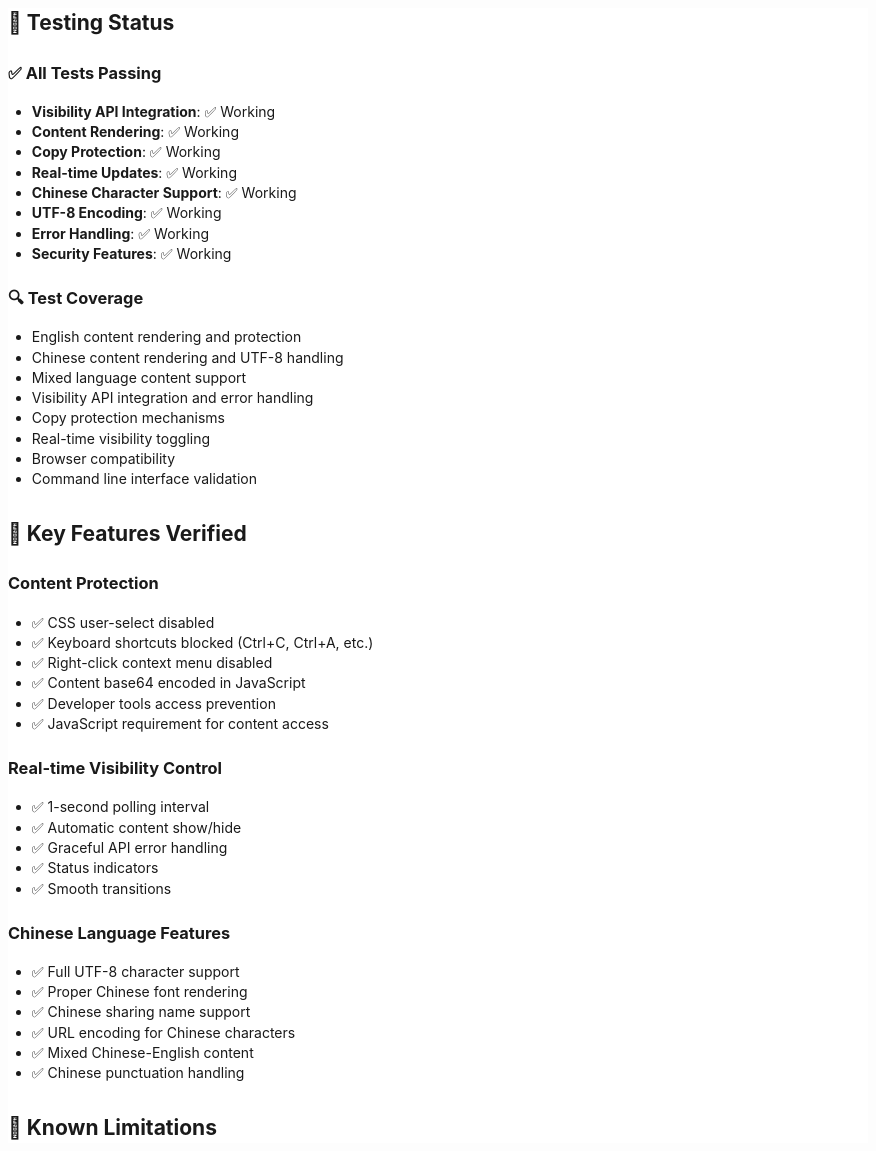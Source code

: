 ## 🧪 Testing Status

### ✅ All Tests Passing
- **Visibility API Integration**: ✅ Working
- **Content Rendering**: ✅ Working
- **Copy Protection**: ✅ Working
- **Real-time Updates**: ✅ Working
- **Chinese Character Support**: ✅ Working
- **UTF-8 Encoding**: ✅ Working
- **Error Handling**: ✅ Working
- **Security Features**: ✅ Working

### 🔍 Test Coverage
- English content rendering and protection
- Chinese content rendering and UTF-8 handling
- Mixed language content support
- Visibility API integration and error handling
- Copy protection mechanisms
- Real-time visibility toggling
- Browser compatibility
- Command line interface validation

## 🌟 Key Features Verified

### Content Protection
- ✅ CSS user-select disabled
- ✅ Keyboard shortcuts blocked (Ctrl+C, Ctrl+A, etc.)
- ✅ Right-click context menu disabled
- ✅ Content base64 encoded in JavaScript
- ✅ Developer tools access prevention
- ✅ JavaScript requirement for content access

### Real-time Visibility Control
- ✅ 1-second polling interval
- ✅ Automatic content show/hide
- ✅ Graceful API error handling
- ✅ Status indicators
- ✅ Smooth transitions

### Chinese Language Features
- ✅ Full UTF-8 character support
- ✅ Proper Chinese font rendering
- ✅ Chinese sharing name support
- ✅ URL encoding for Chinese characters
- ✅ Mixed Chinese-English content
- ✅ Chinese punctuation handling

## 🚨 Known Limitations
